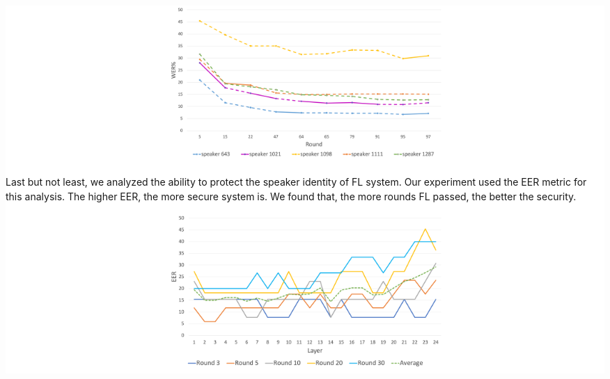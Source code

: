 <p align="center">
      <img src="figure/wer_contributed.png" alt="SSL vs non-SSL performance with FL setting" width="400">
</p>


Last but not least, we analyzed the ability to protect the speaker identity of FL system.
Our experiment used the EER metric for this analysis. The higher EER, the more secure system is. We found that, the more rounds FL passed, the better the security. 

<p align="center">
      <img src="figure/eer2.png" alt="SSL vs non-SSL performance with FL setting" width="400">
</p>
